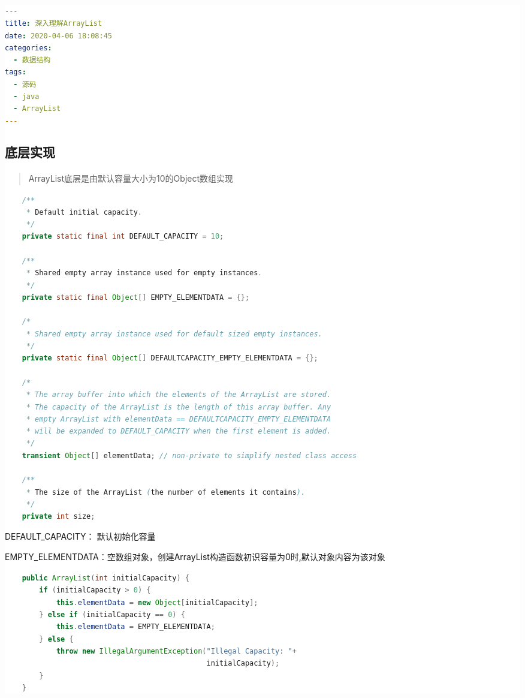 ```yaml
---
title: 深入理解ArrayList
date: 2020-04-06 18:08:45
categories:
  - 数据结构
tags:
  - 源码
  - java
  - ArrayList
---
```


## 底层实现

> ArrayList底层是由默认容量大小为10的Object数组实现


```java
    /**
     * Default initial capacity.
     */
    private static final int DEFAULT_CAPACITY = 10;

    /**
     * Shared empty array instance used for empty instances.
     */
    private static final Object[] EMPTY_ELEMENTDATA = {};

    /*
     * Shared empty array instance used for default sized empty instances.
	 */
    private static final Object[] DEFAULTCAPACITY_EMPTY_ELEMENTDATA = {};

    /*
     * The array buffer into which the elements of the ArrayList are stored.
     * The capacity of the ArrayList is the length of this array buffer. Any
     * empty ArrayList with elementData == DEFAULTCAPACITY_EMPTY_ELEMENTDATA
     * will be expanded to DEFAULT_CAPACITY when the first element is added.
     */
    transient Object[] elementData; // non-private to simplify nested class access

    /**
     * The size of the ArrayList (the number of elements it contains).
	 */
    private int size;
```

DEFAULT_CAPACITY： 默认初始化容量

EMPTY_ELEMENTDATA：空数组对象，创建ArrayList构造函数初识容量为0时,默认对象内容为该对象

```java
    public ArrayList(int initialCapacity) {
        if (initialCapacity > 0) {
            this.elementData = new Object[initialCapacity];
        } else if (initialCapacity == 0) {
            this.elementData = EMPTY_ELEMENTDATA;
        } else {
            throw new IllegalArgumentException("Illegal Capacity: "+
                                               initialCapacity);
        }
    }
```
